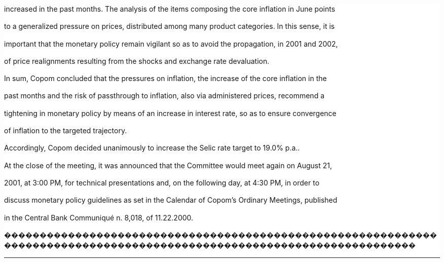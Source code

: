 increased in the past months. The analysis of the items composing the core inflation in June points

to a generalized pressure on prices, distributed among many product categories. In this sense, it is

important that the monetary policy remain vigilant so as to avoid the propagation, in 2001 and 2002,

of price realignments resulting from the shocks and exchange rate devaluation.

In sum, Copom concluded that the pressures on inflation, the increase of the core inflation in the

past months and the risk of passthrough to inflation, also via administered prices, recommend a

tightening in monetary policy by means of an increase in interest rate, so as to ensure convergence

of inflation to the targeted trajectory.

Accordingly, Copom decided unanimously to increase the Selic rate target to 19.0% p.a..

At the close of the meeting, it was announced that the Committee would meet again on August 21,

2001, at 3:00 PM, for technical presentations and, on the following day, at 4:30 PM, in order to

discuss monetary policy guidelines as set in the Calendar of Copom’s Ordinary Meetings, published

in the Central Bank Communiqué n. 8,018, of 11.22.2000.

_�����������������������������������������������������������������������������������������������������������������������_


-----

